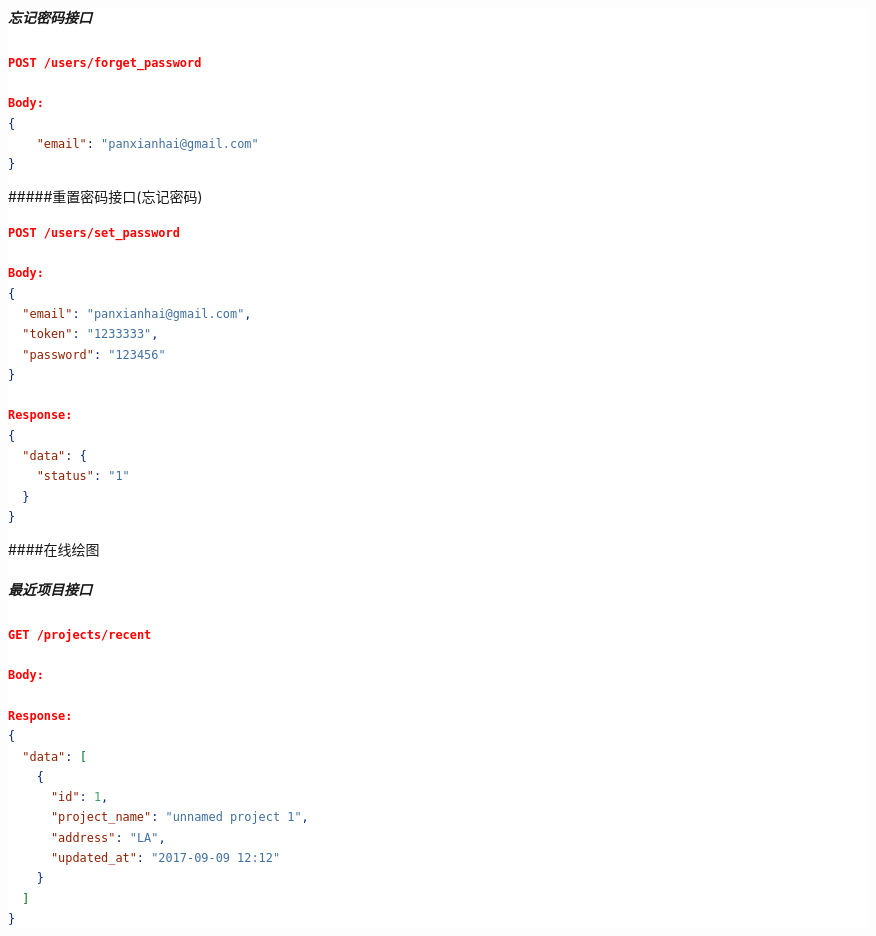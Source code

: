 

##### 忘记密码接口

```json
POST /users/forget_password

Body:
{
    "email": "panxianhai@gmail.com"
}
```

#####重置密码接口(忘记密码)

```json
POST /users/set_password

Body: 
{
  "email": "panxianhai@gmail.com",
  "token": "1233333",
  "password": "123456"
}

Response:
{
  "data": {
    "status": "1"
  }
}
```



####在线绘图

##### 最近项目接口

```json
GET /projects/recent

Body:

Response:
{
  "data": [
    {
      "id": 1,
      "project_name": "unnamed project 1",
      "address": "LA",
      "updated_at": "2017-09-09 12:12"
    }
  ]
}
```
